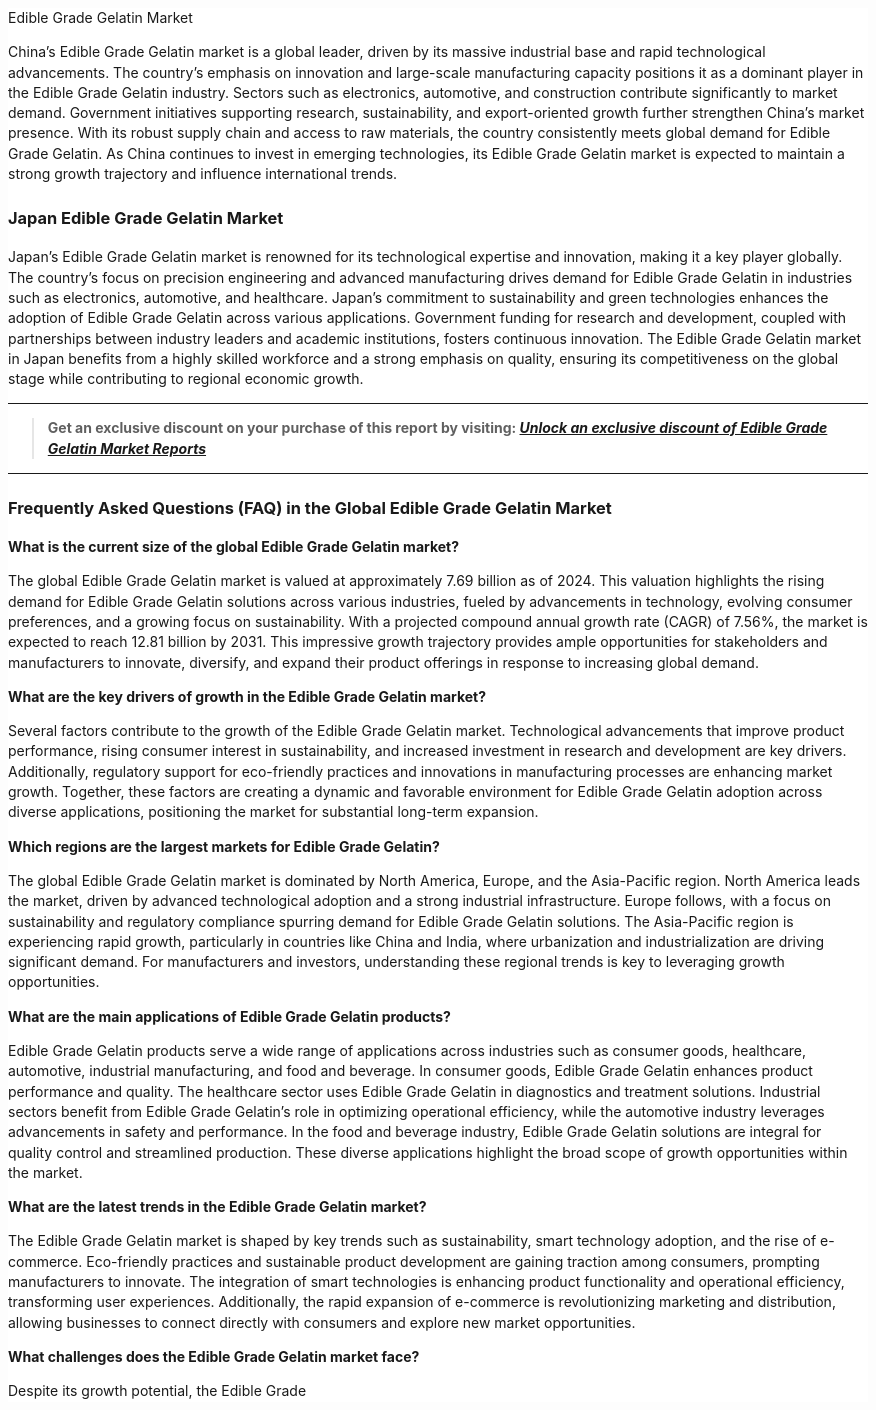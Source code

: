 Edible Grade Gelatin Market</h3><p>China&rsquo;s Edible Grade Gelatin market is a global leader, driven by its massive industrial base and rapid technological advancements. The country&rsquo;s emphasis on innovation and large-scale manufacturing capacity positions it as a dominant player in the Edible Grade Gelatin industry. Sectors such as electronics, automotive, and construction contribute significantly to market demand. Government initiatives supporting research, sustainability, and export-oriented growth further strengthen China&rsquo;s market presence. With its robust supply chain and access to raw materials, the country consistently meets global demand for Edible Grade Gelatin. As China continues to invest in emerging technologies, its Edible Grade Gelatin market is expected to maintain a strong growth trajectory and influence international trends.</p><h3>Japan Edible Grade Gelatin Market</h3><p>Japan&rsquo;s Edible Grade Gelatin market is renowned for its technological expertise and innovation, making it a key player globally. The country&rsquo;s focus on precision engineering and advanced manufacturing drives demand for Edible Grade Gelatin in industries such as electronics, automotive, and healthcare. Japan&rsquo;s commitment to sustainability and green technologies enhances the adoption of Edible Grade Gelatin across various applications. Government funding for research and development, coupled with partnerships between industry leaders and academic institutions, fosters continuous innovation. The Edible Grade Gelatin market in Japan benefits from a highly skilled workforce and a strong emphasis on quality, ensuring its competitiveness on the global stage while contributing to regional economic growth.</p><hr /><blockquote><p><strong>Get an exclusive discount on your purchase of this report by visiting: <em><a href="://marketresearchpulse.com/ask-for-discount/127492?utm_source=Github&amp;utm_medium=052">Unlock an exclusive discount of Edible Grade Gelatin Market Reports</a></em>&nbsp;</strong></p></blockquote><hr /><h3>Frequently Asked Questions (FAQ) in the Global Edible Grade Gelatin Market</h3><p><strong>What is the current size of the global Edible Grade Gelatin market?</strong></p><p>The global Edible Grade Gelatin market is valued at approximately 7.69 billion as of 2024. This valuation highlights the rising demand for Edible Grade Gelatin solutions across various industries, fueled by advancements in technology, evolving consumer preferences, and a growing focus on sustainability. With a projected compound annual growth rate (CAGR) of 7.56%, the market is expected to reach 12.81 billion by 2031. This impressive growth trajectory provides ample opportunities for stakeholders and manufacturers to innovate, diversify, and expand their product offerings in response to increasing global demand.</p><p><strong>What are the key drivers of growth in the Edible Grade Gelatin market?</strong></p><p>Several factors contribute to the growth of the Edible Grade Gelatin market. Technological advancements that improve product performance, rising consumer interest in sustainability, and increased investment in research and development are key drivers. Additionally, regulatory support for eco-friendly practices and innovations in manufacturing processes are enhancing market growth. Together, these factors are creating a dynamic and favorable environment for Edible Grade Gelatin adoption across diverse applications, positioning the market for substantial long-term expansion.</p><p><strong>Which regions are the largest markets for Edible Grade Gelatin?</strong></p><p>The global Edible Grade Gelatin market is dominated by North America, Europe, and the Asia-Pacific region. North America leads the market, driven by advanced technological adoption and a strong industrial infrastructure. Europe follows, with a focus on sustainability and regulatory compliance spurring demand for Edible Grade Gelatin solutions. The Asia-Pacific region is experiencing rapid growth, particularly in countries like China and India, where urbanization and industrialization are driving significant demand. For manufacturers and investors, understanding these regional trends is key to leveraging growth opportunities.</p><p><strong>What are the main applications of Edible Grade Gelatin products?</strong></p><p>Edible Grade Gelatin products serve a wide range of applications across industries such as consumer goods, healthcare, automotive, industrial manufacturing, and food and beverage. In consumer goods, Edible Grade Gelatin enhances product performance and quality. The healthcare sector uses Edible Grade Gelatin in diagnostics and treatment solutions. Industrial sectors benefit from Edible Grade Gelatin&rsquo;s role in optimizing operational efficiency, while the automotive industry leverages advancements in safety and performance. In the food and beverage industry, Edible Grade Gelatin solutions are integral for quality control and streamlined production. These diverse applications highlight the broad scope of growth opportunities within the market.</p><p><strong>What are the latest trends in the Edible Grade Gelatin market?</strong></p><p>The Edible Grade Gelatin market is shaped by key trends such as sustainability, smart technology adoption, and the rise of e-commerce. Eco-friendly practices and sustainable product development are gaining traction among consumers, prompting manufacturers to innovate. The integration of smart technologies is enhancing product functionality and operational efficiency, transforming user experiences. Additionally, the rapid expansion of e-commerce is revolutionizing marketing and distribution, allowing businesses to connect directly with consumers and explore new market opportunities.</p><p><strong>What challenges does the Edible Grade Gelatin market face?</strong></p><p>Despite its growth potential, the Edible Grade